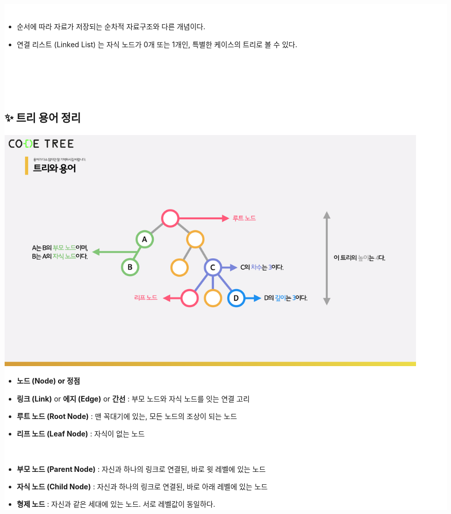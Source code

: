 <br/>

- 순서에 따라 자료가 저장되는 순차적 자료구조와 다른 개념이다.

- 연결 리스트 (Linked List) 는 자식 노드가 0개 또는 1개인, 특별한 케이스의 트리로 볼 수 있다.

<br/>

<br/><br/>

## ✨ 트리 용어 정리

  <img src="img/tree_basic5.png" width="800">

  <br/>

- <strong>노드 (Node) or 정점</strong>

- <strong>링크 (Link)</strong> or <strong>에지 (Edge)</strong> or <strong>간선</strong> : 부모 노드와 자식 노드를 잇는 연결 고리

- <strong>루트 노드 (Root Node)</strong> : 맨 꼭대기에 있는, 모든 노드의 조상이 되는 노드

- <strong>리프 노드 (Leaf Node)</strong> : 자식이 없는 노드

<br/>

- <strong>부모 노드 (Parent Node)</strong> : 자신과 하나의 링크로 연결된, 바로 윗 레벨에 있는 노드

- <strong>자식 노드 (Child Node)</strong> : 자신과 하나의 링크로 연결된, 바로 아래 레벨에 있는 노드

- <strong>형제 노드</strong> : 자신과 같은 세대에 있는 노드. 서로 레벨값이 동일하다.
